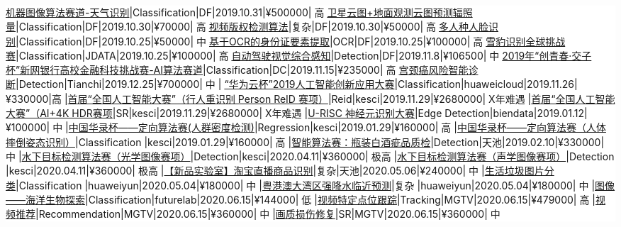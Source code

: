 [机器图像算法赛道-天气识别](https://www.datafountain.cn/competitions/356)|Classification|DF|2019.10.31|¥500000| 高
[卫星云图+地面观测云图预测辐照量](https://www.datafountain.cn/competitions/362)|Classification|DF|2019.10.30|¥70000| 高
[视频版权检测算法](https://www.datafountain.cn/competitions/354)|复杂|DF|2019.10.30|¥50000| 高
[多人种人脸识别](https://www.datafountain.cn/competitions/348)|Classification|DF|2019.10.25|¥50000| 中
[基于OCR的身份证要素提取](https://www.datafountain.cn/competitions/346)|OCR|DF|2019.10.25|¥100000| 高
[雪豹识别全球挑战赛](https://jdata.jd.com/html/detail.html?id=9)|Classification|JDATA|2019.10.25|¥100000| 高
[自动驾驶视觉综合感知](https://www.datafountain.cn/competitions/366)|Detection|DF|2019.11.8|¥106500| 中
[2019年“创青春·交子杯”新网银行高校金融科技挑战赛-AI算法赛道](https://www.dcjingsai.com/common/cmpt/2019%E5%B9%B4%E2%80%9C%E5%88%9B%E9%9D%92%E6%98%A5%C2%B7%E4%BA%A4%E5%AD%90%E6%9D%AF%E2%80%9D%E6%96%B0%E7%BD%91%E9%93%B6%E8%A1%8C%E9%AB%98%E6%A0%A1%E9%87%91%E8%9E%8D%E7%A7%91%E6%8A%80%E6%8C%91%E6%88%98%E8%B5%9B-AI%E7%AE%97%E6%B3%95%E8%B5%9B%E9%81%93_%E8%B5%9B%E4%BD%93%E4%B8%8E%E6%95%B0%E6%8D%AE.html)|Classification|DC|2019.11.15|¥235000| 高
[宫颈癌风险智能诊断](https://tianchi.aliyun.com/competition/entrance/231757/introduction)|Detection|Tianchi|2019.12.25|¥700000| 中
| [“华为云杯”2019人工智能创新应用大赛](https://competition.huaweicloud.com/information/1000021526/introduction)|Classification|huaweicloud|2019.11.26|¥330000|高
|[首届“全国人工智能大赛”（行人重识别 Person ReID 赛项）](https://www.kesci.com/home/competition/5d90401cd8fc4f002da8e7be)|Reid|kesci|2019.11.29|¥2680000| X年难遇
|[首届“全国人工智能大赛”（AI+4K HDR赛项](https://www.kesci.com/home/competition/5d84728ab1468c002ca1825a)|SR|kesci|2019.11.29|¥2680000| X年难遇
|[U-RISC 神经元识别大赛](https://www.biendata.com/competition/urisc/)|Edge Detection|biendata|2019.01.12|¥100000| 中
|[中国华录杯——定向算法赛(人群密度检测)](https://www.kesci.com/home/competition/5df1d33d23ea6d002b264ada)|Regression|kesci|2019.01.29|¥160000| 高
|[中国华录杯——定向算法赛（人体摔倒姿态识别）](https://www.kesci.com/home/competition/5df99c5aea206700353c5de8)|Classification |kesci|2019.01.29|¥160000| 高
|[智能算法赛：瓶装白酒疵品质检](https://tianchi.aliyun.com/competition/entrance/231763/introduction)|Detection|天池|2019.02.10|¥330000| 中
|[水下目标检测算法赛（光学图像赛项）](https://www.kesci.com/home/competition/5e535a612537a0002ca864ac)|Detection|kesci|2020.04.11|¥360000| 极高
|[水下目标检测算法赛（声学图像赛项）](https://www.kesci.com/home/competition/5e532ac62537a0002ca859a6)|Detection |kesci|2020.04.11|¥360000| 极高
|[【新品实验室】淘宝直播商品识别](https://tianchi.aliyun.com/competition/entrance/231772/introduction)|复杂|天池|2020.05.06|¥240000| 中
|[生活垃圾图片分类](https://www.sodic.com.cn/subject_explain.html)|Classification |huaweiyun|2020.05.04|¥180000| 中
|[粤港澳大湾区强降水临近预测](https://www.sodic.com.cn/subject_explain.html)|复杂 |huaweiyun|2020.05.04|¥180000| 中
|[图像——海洋生物探索](https://ai.futurelab.tv/contest_detail/18)|Classification|futurelab|2020.06.15|¥144000| 低
|[视频特定点位跟踪](http://challenge.ai.mgtv.com/contest/detail)|Tracking|MGTV|2020.06.15|¥479000| 高
|[视频推荐](http://challenge.ai.mgtv.com/contest/detail)|Recommendation|MGTV|2020.06.15|¥360000| 中
|[画质损伤修复](http://challenge.ai.mgtv.com/contest/detail)|SR|MGTV|2020.06.15|¥360000| 中

